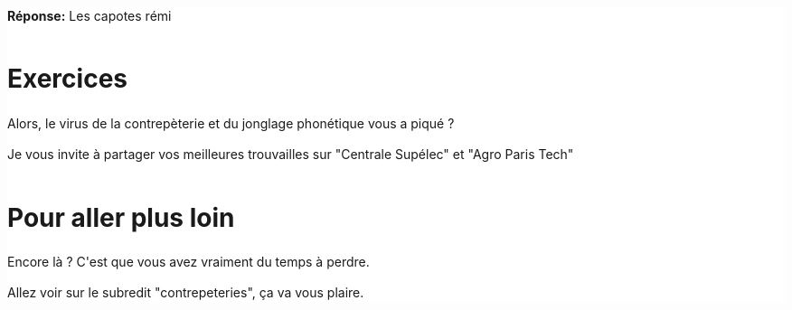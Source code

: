 
**Réponse:** Les capotes rémi



# Exercices
Alors, le virus de la contrepèterie et du jonglage phonétique vous a piqué ?

Je vous invite à partager vos meilleures trouvailles sur "Centrale Supélec" et "Agro Paris Tech"

# Pour aller plus loin
Encore là ?
C'est que vous avez vraiment du temps à perdre.

Allez voir sur le subredit "contrepeteries", ça va vous plaire.
